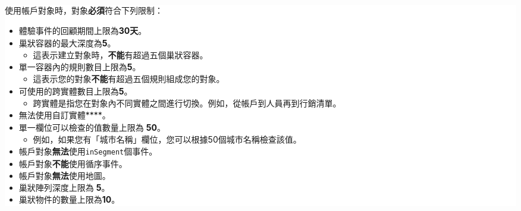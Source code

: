 使用帳戶對象時，對象&#x200B;**必須**&#x200B;符合下列限制：

- 體驗事件的回顧期間上限為&#x200B;**30天**。
- 巢狀容器的最大深度為&#x200B;**5**。
   - 這表示建立對象時，**不能**&#x200B;有超過五個巢狀容器。
- 單一容器內的規則數目上限為&#x200B;**5**。
   - 這表示您的對象&#x200B;**不能**&#x200B;有超過五個規則組成您的對象。
- 可使用的跨實體數目上限為&#x200B;**5**。
   - 跨實體是指您在對象內不同實體之間進行切換。例如，從帳戶到人員再到行銷清單。
- 無法使用自訂實體&#x200B;****。
- 單一欄位可以檢查的值數量上限為 **50**。
   - 例如，如果您有「城市名稱」欄位，您可以根據50個城市名稱檢查該值。
- 帳戶對象&#x200B;**無法**&#x200B;使用`inSegment`個事件。
- 帳戶對象&#x200B;**不能**&#x200B;使用循序事件。
- 帳戶對象&#x200B;**無法**&#x200B;使用地圖。
- 巢狀陣列深度上限為 **5**。
- 巢狀物件的數量上限為&#x200B;**10**。
